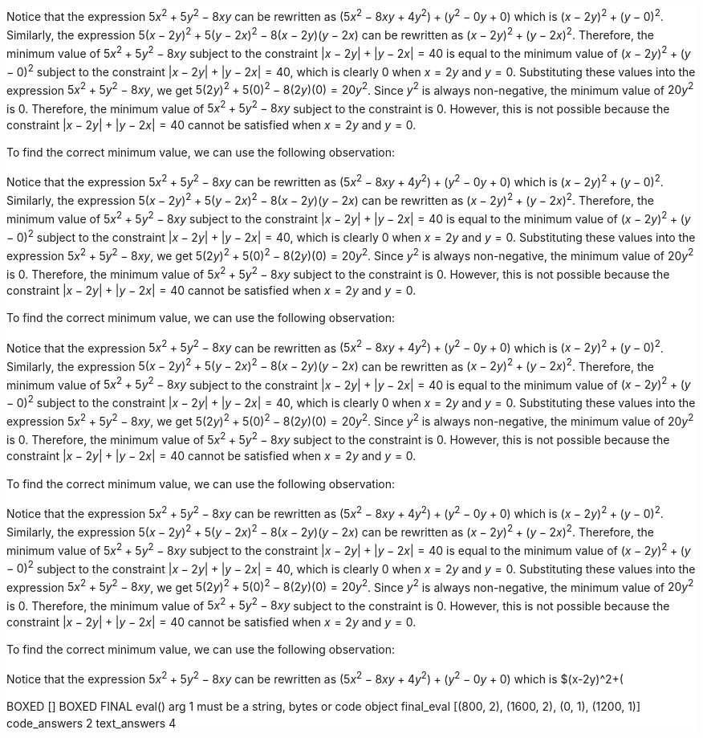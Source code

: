 Notice that the expression $5x^2+5y^2-8xy$ can be rewritten as $(5x^2-8xy+4y^2)+(y^2-0y+0)$ which is $(x-2y)^2+(y-0)^2$. Similarly, the expression $5(x-2y)^2+5(y-2x)^2-8(x-2y)(y-2x)$ can be rewritten as $(x-2y)^2+(y-2x)^2$. Therefore, the minimum value of $5x^2+5y^2-8xy$ subject to the constraint $|x-2y| + |y-2x| = 40$ is equal to the minimum value of $(x-2y)^2+(y-0)^2$ subject to the constraint $|x-2y| + |y-2x| = 40$, which is clearly $0$ when $x=2y$ and $y=0$. Substituting these values into the expression $5x^2+5y^2-8xy$, we get $5(2y)^2+5(0)^2-8(2y)(0) = 20y^2$. Since $y^2$ is always non-negative, the minimum value of $20y^2$ is $0$. Therefore, the minimum value of $5x^2+5y^2-8xy$ subject to the constraint is $0$. However, this is not possible because the constraint $|x-2y| + |y-2x| = 40$ cannot be satisfied when $x=2y$ and $y=0$.

To find the correct minimum value, we can use the following observation:

Notice that the expression $5x^2+5y^2-8xy$ can be rewritten as $(5x^2-8xy+4y^2)+(y^2-0y+0)$ which is $(x-2y)^2+(y-0)^2$. Similarly, the expression $5(x-2y)^2+5(y-2x)^2-8(x-2y)(y-2x)$ can be rewritten as $(x-2y)^2+(y-2x)^2$. Therefore, the minimum value of $5x^2+5y^2-8xy$ subject to the constraint $|x-2y| + |y-2x| = 40$ is equal to the minimum value of $(x-2y)^2+(y-0)^2$ subject to the constraint $|x-2y| + |y-2x| = 40$, which is clearly $0$ when $x=2y$ and $y=0$. Substituting these values into the expression $5x^2+5y^2-8xy$, we get $5(2y)^2+5(0)^2-8(2y)(0) = 20y^2$. Since $y^2$ is always non-negative, the minimum value of $20y^2$ is $0$. Therefore, the minimum value of $5x^2+5y^2-8xy$ subject to the constraint is $0$. However, this is not possible because the constraint $|x-2y| + |y-2x| = 40$ cannot be satisfied when $x=2y$ and $y=0$.

To find the correct minimum value, we can use the following observation:

Notice that the expression $5x^2+5y^2-8xy$ can be rewritten as $(5x^2-8xy+4y^2)+(y^2-0y+0)$ which is $(x-2y)^2+(y-0)^2$. Similarly, the expression $5(x-2y)^2+5(y-2x)^2-8(x-2y)(y-2x)$ can be rewritten as $(x-2y)^2+(y-2x)^2$. Therefore, the minimum value of $5x^2+5y^2-8xy$ subject to the constraint $|x-2y| + |y-2x| = 40$ is equal to the minimum value of $(x-2y)^2+(y-0)^2$ subject to the constraint $|x-2y| + |y-2x| = 40$, which is clearly $0$ when $x=2y$ and $y=0$. Substituting these values into the expression $5x^2+5y^2-8xy$, we get $5(2y)^2+5(0)^2-8(2y)(0) = 20y^2$. Since $y^2$ is always non-negative, the minimum value of $20y^2$ is $0$. Therefore, the minimum value of $5x^2+5y^2-8xy$ subject to the constraint is $0$. However, this is not possible because the constraint $|x-2y| + |y-2x| = 40$ cannot be satisfied when $x=2y$ and $y=0$.

To find the correct minimum value, we can use the following observation:

Notice that the expression $5x^2+5y^2-8xy$ can be rewritten as $(5x^2-8xy+4y^2)+(y^2-0y+0)$ which is $(x-2y)^2+(y-0)^2$. Similarly, the expression $5(x-2y)^2+5(y-2x)^2-8(x-2y)(y-2x)$ can be rewritten as $(x-2y)^2+(y-2x)^2$. Therefore, the minimum value of $5x^2+5y^2-8xy$ subject to the constraint $|x-2y| + |y-2x| = 40$ is equal to the minimum value of $(x-2y)^2+(y-0)^2$ subject to the constraint $|x-2y| + |y-2x| = 40$, which is clearly $0$ when $x=2y$ and $y=0$. Substituting these values into the expression $5x^2+5y^2-8xy$, we get $5(2y)^2+5(0)^2-8(2y)(0) = 20y^2$. Since $y^2$ is always non-negative, the minimum value of $20y^2$ is $0$. Therefore, the minimum value of $5x^2+5y^2-8xy$ subject to the constraint is $0$. However, this is not possible because the constraint $|x-2y| + |y-2x| = 40$ cannot be satisfied when $x=2y$ and $y=0$.

To find the correct minimum value, we can use the following observation:

Notice that the expression $5x^2+5y^2-8xy$ can be rewritten as $(5x^2-8xy+4y^2)+(y^2-0y+0)$ which is $(x-2y)^2+(

BOXED []
BOXED FINAL 
eval() arg 1 must be a string, bytes or code object final_eval
[(800, 2), (1600, 2), (0, 1), (1200, 1)]
code_answers 2 text_answers 4
